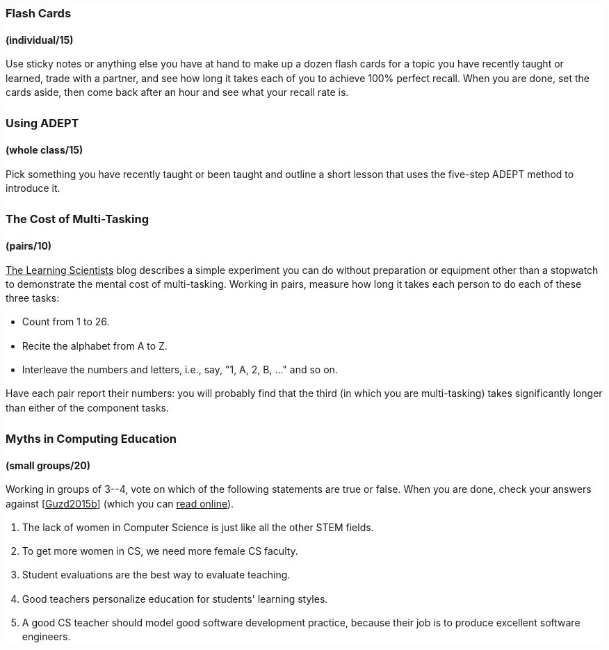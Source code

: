 ### Flash Cards
**(individual/15)**

Use sticky notes or anything else you have at hand to make up a dozen
flash cards for a topic you have recently taught or learned, trade with
a partner, and see how long it takes each of you to achieve 100% perfect
recall. When you are done, set the cards aside, then come back after an
hour and see what your recall rate is.

### Using ADEPT
**(whole class/15)**

Pick something you have recently taught or been taught and outline a
short lesson that uses the five-step ADEPT method to introduce it.

### The Cost of Multi-Tasking
**(pairs/10)**

[The Learning
Scientists](http://www.learningscientists.org/blog/2017/7/28-1) blog
describes a simple experiment you can do without preparation or
equipment other than a stopwatch to demonstrate the mental cost of
multi-tasking. Working in pairs, measure how long it takes each person
to do each of these three tasks:

  - Count from 1 to 26.

  - Recite the alphabet from A to Z.

  - Interleave the numbers and letters, i.e., say, "1, A, 2, B,
    ..." and so on.

Have each pair report their numbers: you will probably find that the
third (in which you are multi-tasking) takes significantly longer than
either of the component tasks.

### Myths in Computing Education
**(small groups/20)**

Working in groups of 3--4, vote on which of the following statements are
true or false. When you are done, check your answers against
[[Guzd2015b](#CITE)] (which you can [read
online](https://cacm.acm.org/blogs/blog-cacm/189498-top-10-myths-about-teaching-computer-science/fulltext)).

1. The lack of women in Computer Science is just like all the other
   STEM fields.

1. To get more women in CS, we need more female CS faculty.

1. Student evaluations are the best way to evaluate teaching.

1. Good teachers personalize education for students' learning styles.

1. A good CS teacher should model good software development practice,
   because their job is to produce excellent software engineers.
